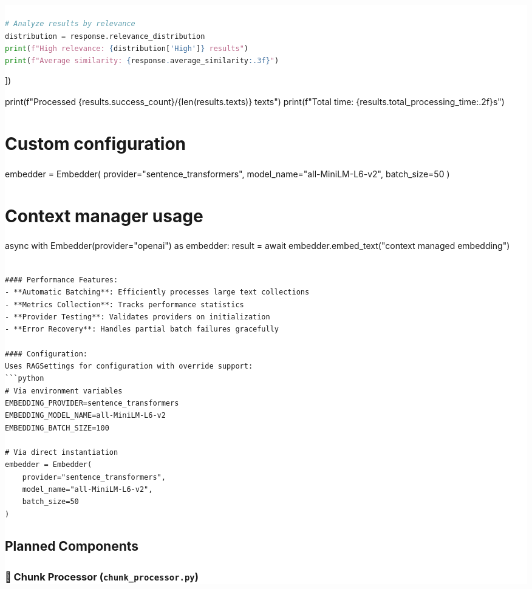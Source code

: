 ```python

# Analyze results by relevance
distribution = response.relevance_distribution
print(f"High relevance: {distribution['High']} results")
print(f"Average similarity: {response.average_similarity:.3f}")
```
])

print(f"Processed {results.success_count}/{len(results.texts)} texts")
print(f"Total time: {results.total_processing_time:.2f}s")

# Custom configuration
embedder = Embedder(
    provider="sentence_transformers",
    model_name="all-MiniLM-L6-v2",
    batch_size=50
)

# Context manager usage
async with Embedder(provider="openai") as embedder:
    result = await embedder.embed_text("context managed embedding")
```

#### Performance Features:
- **Automatic Batching**: Efficiently processes large text collections
- **Metrics Collection**: Tracks performance statistics
- **Provider Testing**: Validates providers on initialization
- **Error Recovery**: Handles partial batch failures gracefully

#### Configuration:
Uses RAGSettings for configuration with override support:
```python
# Via environment variables
EMBEDDING_PROVIDER=sentence_transformers
EMBEDDING_MODEL_NAME=all-MiniLM-L6-v2
EMBEDDING_BATCH_SIZE=100

# Via direct instantiation
embedder = Embedder(
    provider="sentence_transformers",
    model_name="all-MiniLM-L6-v2",
    batch_size=50
)
```

## Planned Components

### 🔄 Chunk Processor (`chunk_processor.py`)
